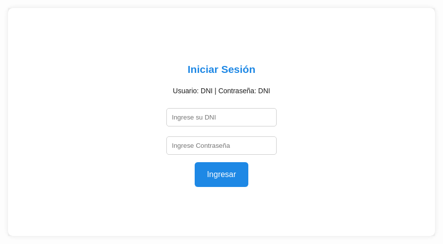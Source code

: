 <!DOCTYPE html>
<html lang="es">
<head>
<meta charset="UTF-8">
<style>
  body { font-family: Arial, sans-serif; background:#f4f4f4; margin:0; padding:0; }
  .container { max-width:1200px; margin:40px auto; background:#fff; padding:30px; border-radius:10px; box-shadow:0 0 10px rgba(0,0,0,0.1);}
  h2, h3 { color:#1e88e5; }
  .table-container { overflow-x:auto; margin-bottom:20px; }
  table { border-collapse: collapse; table-layout: fixed; width:100%; }
  th, td { padding:15px; border-bottom:1px solid #ddd; text-align:center; vertical-align:middle; width:150px; }
  th { background:#f8f9fa; }
  td div { display:flex; flex-direction:column; align-items:center; justify-content:center; word-wrap: break-word; }
  .completed { color:green; font-weight:bold; font-size:16px; }
  .not-completed { color:red; font-weight:bold; font-size:16px; }
  .login-section { text-align:center; padding:50px; }
  input { padding:10px; width:200px; margin:10px 0; border:1px solid #ccc; border-radius:5px; }
  button { padding:12px 25px; background:#1e88e5; color:#fff; border:none; border-radius:6px; cursor:pointer; font-size:16px; margin:5px; height:50px; }
  .btn-whatsapp { display:inline-flex; align-items:center; justify-content:center; background:#25d366; color:#fff; padding:12px 20px; border-radius:6px; text-decoration:none; margin:5px; height:50px; }
  .btn-whatsapp img { width:20px; height:20px; margin-right:10px; }
  .novedades { margin-top:20px; }
  .novedad-item { padding:10px; background:#f8f9fa; border-left:4px solid #1e88e5; margin-bottom:10px; border-radius:5px; text-align:left; }
  .action-buttons { text-align:center; display:flex; justify-content:center; flex-wrap:wrap; margin-bottom:20px; gap:10px; }
</style>
</head>
<body>

<div class="container" id="login-container">
  <div class="login-section">
    <h2>Iniciar Sesión</h2>
    <p>Usuario: DNI | Contraseña: DNI</p>
    <input type="text" id="dni" placeholder="Ingrese su DNI"><br>
    <input type="password" id="password" placeholder="Ingrese Contraseña"><br>
    <button onclick="login()">Ingresar</button>
    <p id="login-error" style="color:red;"></p>
  </div>
</div>

<div class="container" id="dashboard-container" style="display:none;">
  <h2>Bienvenido, <span id="user-name"></span></h2>

  <h3>Datos de la Marca</h3>
  <div class="table-container">
    <table>
      <thead>
        <tr>
          <th>Marca</th>
          <th>Categoría</th>
          <th>Medio de Pago</th>
          <th>Consulta Disponibilidad</th>
          <th>Registro de Marca</th>
          <th>Expediente</th>
          <th>Fecha de Inicio</th>
          <th>Propietario</th>
          <th>Estado Actual</th>
          <th>Última Actualización</th>
          <th>Presentado ante el: INPI</th>
        </tr>
